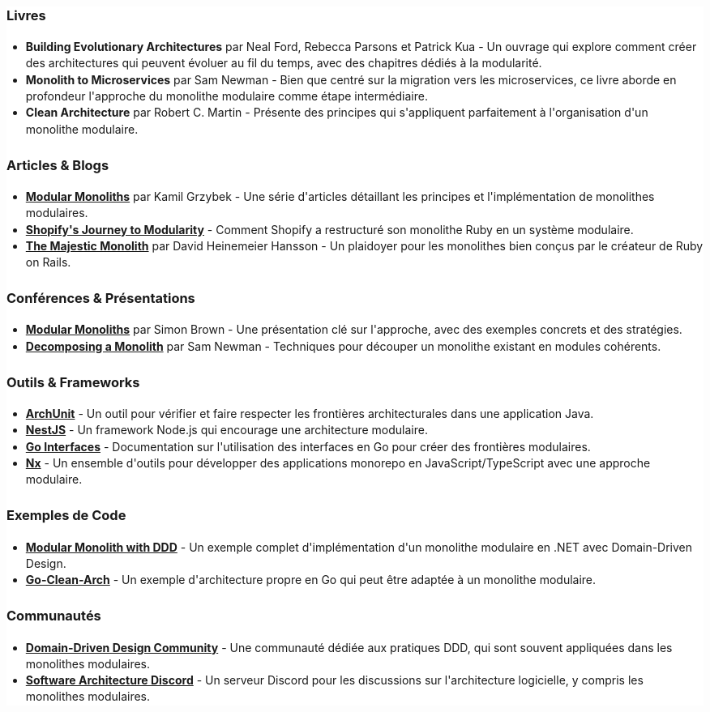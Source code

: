 ### Livres

- **Building Evolutionary Architectures** par Neal Ford, Rebecca Parsons et Patrick Kua - Un ouvrage qui explore comment créer des architectures qui peuvent évoluer au fil du temps, avec des chapitres dédiés à la modularité.
- **Monolith to Microservices** par Sam Newman - Bien que centré sur la migration vers les microservices, ce livre aborde en profondeur l'approche du monolithe modulaire comme étape intermédiaire.
- **Clean Architecture** par Robert C. Martin - Présente des principes qui s'appliquent parfaitement à l'organisation d'un monolithe modulaire.

### Articles & Blogs

- [**Modular Monoliths**](https://www.kamilgrzybek.com/design/modular-monolith-primer/) par Kamil Grzybek - Une série d'articles détaillant les principes et l'implémentation de monolithes modulaires.
- [**Shopify's Journey to Modularity**](https://engineering.shopify.com/blogs/engineering/deconstructing-monolith-designing-software-maximizes-developer-productivity) - Comment Shopify a restructuré son monolithe Ruby en un système modulaire.
- [**The Majestic Monolith**](https://m.signalvnoise.com/the-majestic-monolith/) par David Heinemeier Hansson - Un plaidoyer pour les monolithes bien conçus par le créateur de Ruby on Rails.

### Conférences & Présentations

- [**Modular Monoliths**](https://www.youtube.com/watch?v=5OjqD-ow8GE) par Simon Brown - Une présentation clé sur l'approche, avec des exemples concrets et des stratégies.
- [**Decomposing a Monolith**](https://www.youtube.com/watch?v=9I9GdSQ1bbM) par Sam Newman - Techniques pour découper un monolithe existant en modules cohérents.

### Outils & Frameworks

- [**ArchUnit**](https://www.archunit.org/) - Un outil pour vérifier et faire respecter les frontières architecturales dans une application Java.
- [**NestJS**](https://nestjs.com/) - Un framework Node.js qui encourage une architecture modulaire.
- [**Go Interfaces**](https://golang.org/doc/effective_go#interfaces) - Documentation sur l'utilisation des interfaces en Go pour créer des frontières modulaires.
- [**Nx**](https://nx.dev/) - Un ensemble d'outils pour développer des applications monorepo en JavaScript/TypeScript avec une approche modulaire.

### Exemples de Code

- [**Modular Monolith with DDD**](https://github.com/kgrzybek/modular-monolith-with-ddd) - Un exemple complet d'implémentation d'un monolithe modulaire en .NET avec Domain-Driven Design.
- [**Go-Clean-Arch**](https://github.com/bxcodec/go-clean-arch) - Un exemple d'architecture propre en Go qui peut être adaptée à un monolithe modulaire.

### Communautés

- [**Domain-Driven Design Community**](https://dddcommunity.org/) - Une communauté dédiée aux pratiques DDD, qui sont souvent appliquées dans les monolithes modulaires.
- [**Software Architecture Discord**](https://discord.gg/Yg5bzd7wVa) - Un serveur Discord pour les discussions sur l'architecture logicielle, y compris les monolithes modulaires. 